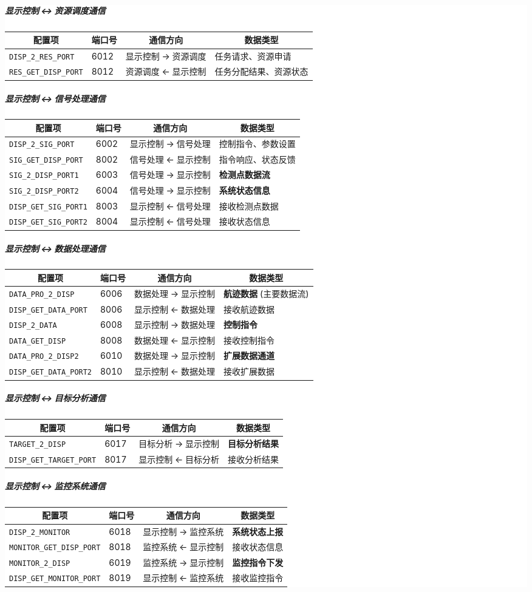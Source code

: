 ##### 显示控制 ↔ 资源调度通信
| 配置项 | 端口号 | 通信方向 | 数据类型 |
|--------|--------|----------|----------|
| `DISP_2_RES_PORT` | 6012 | 显示控制 → 资源调度 | 任务请求、资源申请 |
| `RES_GET_DISP_PORT` | 8012 | 资源调度 ← 显示控制 | 任务分配结果、资源状态 |

##### 显示控制 ↔ 信号处理通信
| 配置项 | 端口号 | 通信方向 | 数据类型 |
|--------|--------|----------|----------|
| `DISP_2_SIG_PORT` | 6002 | 显示控制 → 信号处理 | 控制指令、参数设置 |
| `SIG_GET_DISP_PORT` | 8002 | 信号处理 ← 显示控制 | 指令响应、状态反馈 |
| `SIG_2_DISP_PORT1` | 6003 | 信号处理 → 显示控制 | **检测点数据流** |
| `SIG_2_DISP_PORT2` | 6004 | 信号处理 → 显示控制 | **系统状态信息** |
| `DISP_GET_SIG_PORT1` | 8003 | 显示控制 ← 信号处理 | 接收检测点数据 |
| `DISP_GET_SIG_PORT2` | 8004 | 显示控制 ← 信号处理 | 接收状态信息 |

##### 显示控制 ↔ 数据处理通信
| 配置项 | 端口号 | 通信方向 | 数据类型 |
|--------|--------|----------|----------|
| `DATA_PRO_2_DISP` | 6006 | 数据处理 → 显示控制 | **航迹数据** (主要数据流) |
| `DISP_GET_DATA_PORT` | 8006 | 显示控制 ← 数据处理 | 接收航迹数据 |
| `DISP_2_DATA` | 6008 | 显示控制 → 数据处理 | **控制指令** |
| `DATA_GET_DISP` | 8008 | 数据处理 ← 显示控制 | 接收控制指令 |
| `DATA_PRO_2_DISP2` | 6010 | 数据处理 → 显示控制 | **扩展数据通道** |
| `DISP_GET_DATA_PORT2` | 8010 | 显示控制 ← 数据处理 | 接收扩展数据 |

##### 显示控制 ↔ 目标分析通信
| 配置项 | 端口号 | 通信方向 | 数据类型 |
|--------|--------|----------|----------|
| `TARGET_2_DISP` | 6017 | 目标分析 → 显示控制 | **目标分析结果** |
| `DISP_GET_TARGET_PORT` | 8017 | 显示控制 ← 目标分析 | 接收分析结果 |

##### 显示控制 ↔ 监控系统通信
| 配置项 | 端口号 | 通信方向 | 数据类型 |
|--------|--------|----------|----------|
| `DISP_2_MONITOR` | 6018 | 显示控制 → 监控系统 | **系统状态上报** |
| `MONITOR_GET_DISP_PORT` | 8018 | 监控系统 ← 显示控制 | 接收状态信息 |
| `MONITOR_2_DISP` | 6019 | 监控系统 → 显示控制 | **监控指令下发** |
| `DISP_GET_MONITOR_PORT` | 8019 | 显示控制 ← 监控系统 | 接收监控指令 |
